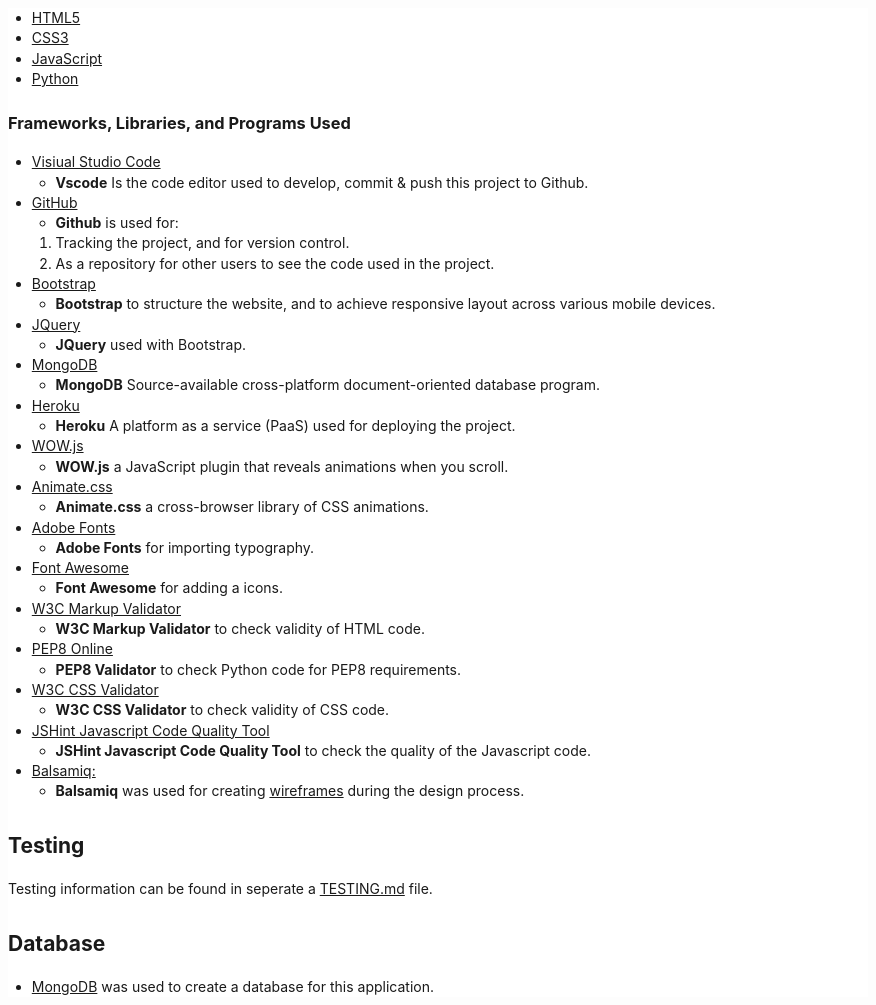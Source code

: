- [HTML5](https://en.wikipedia.org/wiki/HTML5)
- [CSS3](https://en.wikipedia.org/wiki/Cascading_Style_Sheets)
- [JavaScript](https://en.wikipedia.org/wiki/JavaScript)
- [Python](https://en.wikipedia.org/wiki/Python_(programming_language))


### Frameworks, Libraries, and Programs Used

- [Visiual Studio Code ](https://code.visualstudio.com)
    - **Vscode** Is the code editor used to develop, commit & push this project to Github.
- [GitHub](https://github.com/)
    - **Github** is used for:
    1. Tracking the project, and for version control.
    2. As a repository for other users to see the code used in the project.
- [Bootstrap](https://www.bootstrapcdn.com/)
    - **Bootstrap**  to structure the website, and to achieve responsive layout across various mobile devices.
- [JQuery](https://jquery.com)
    - **JQuery**  used with Bootstrap.
- [MongoDB](https://www.mongodb.com/)
     - **MongoDB**  Source-available cross-platform document-oriented database program.
- [Heroku](https://www.heroku.com/)
     - **Heroku**  A platform as a service (PaaS) used for deploying the project.
- [WOW.js](https://wowjs.uk)
    - **WOW.js**  a JavaScript plugin that reveals animations when you scroll.
- [Animate.css](https://animate.style)
    - **Animate.css**  a cross-browser library of CSS animations.
- [Adobe Fonts](https://fonts.adobe.com/)
    - **Adobe Fonts**  for importing typography.
- [Font Awesome](https://fontawesome.com/)
   - **Font Awesome** for adding a icons.
- [W3C Markup Validator](https://validator.w3.org/)
   - **W3C Markup Validator** to check validity of HTML code.
- [PEP8 Online](http://www.pep8online.com/)
   - **PEP8 Validator** to check Python code for PEP8 requirements.
- [W3C CSS Validator](https://jigsaw.w3.org/css-validator/)
   - **W3C CSS Validator** to check validity of CSS code.
- [JSHint Javascript Code Quality Tool](https://jshint.com/)
   - **JSHint Javascript Code Quality Tool** to check the quality of the Javascript code.
- [Balsamiq:](https://balsamiq.com/)
    - **Balsamiq** was used for creating [wireframes]() during the design process.




## Testing

Testing information can be found in seperate a [TESTING.md](https://github.com/yigitaksoy/Wonderdam/blob/master/documentation/TESTING.md) file.

## Database

- [MongoDB](https://www.mongodb.com) was used to create a database for this application.
